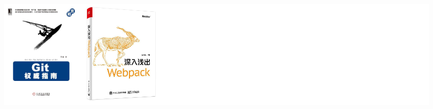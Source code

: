 <img src="./img/36.jpg" width="150" height="200" />&nbsp;&nbsp;&nbsp;<img src="./img/37.jpg" width="150" height="200" />